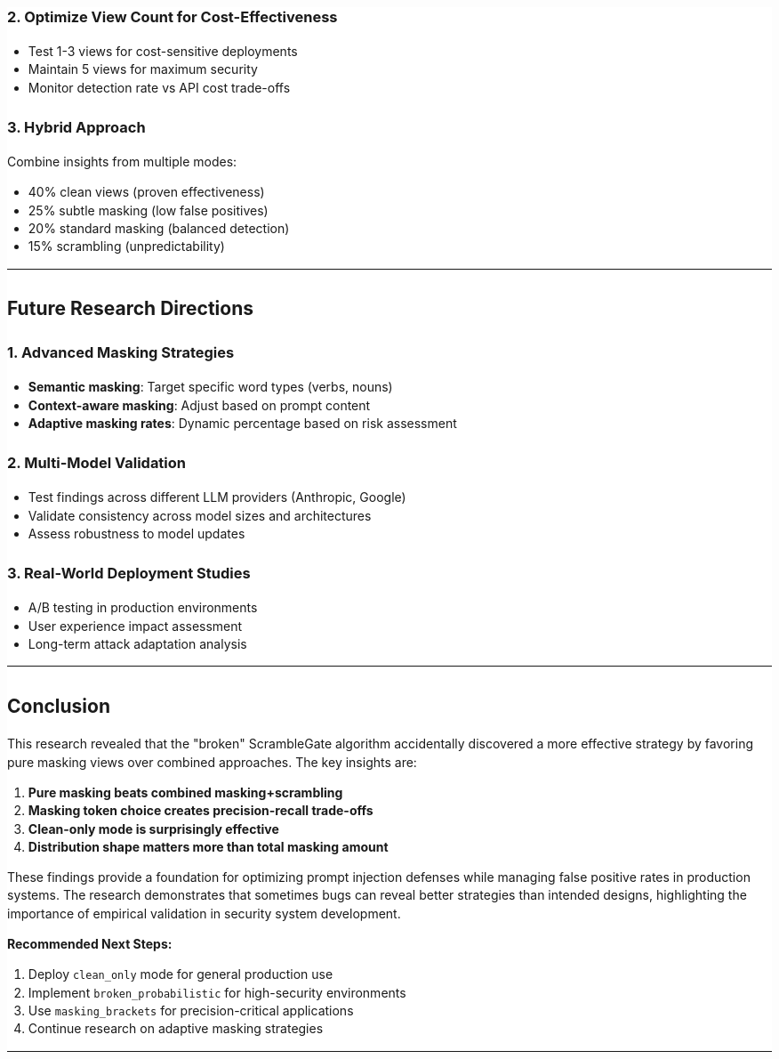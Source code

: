 ### 2. Optimize View Count for Cost-Effectiveness
- Test 1-3 views for cost-sensitive deployments
- Maintain 5 views for maximum security
- Monitor detection rate vs API cost trade-offs

### 3. Hybrid Approach
Combine insights from multiple modes:
- 40% clean views (proven effectiveness)
- 25% subtle masking (low false positives)
- 20% standard masking (balanced detection)
- 15% scrambling (unpredictability)

---

## Future Research Directions

### 1. Advanced Masking Strategies
- **Semantic masking**: Target specific word types (verbs, nouns)
- **Context-aware masking**: Adjust based on prompt content
- **Adaptive masking rates**: Dynamic percentage based on risk assessment

### 2. Multi-Model Validation
- Test findings across different LLM providers (Anthropic, Google)
- Validate consistency across model sizes and architectures
- Assess robustness to model updates

### 3. Real-World Deployment Studies
- A/B testing in production environments
- User experience impact assessment
- Long-term attack adaptation analysis

---

## Conclusion

This research revealed that the "broken" ScrambleGate algorithm accidentally discovered a more effective strategy by favoring pure masking views over combined approaches. The key insights are:

1. **Pure masking beats combined masking+scrambling**
2. **Masking token choice creates precision-recall trade-offs**
3. **Clean-only mode is surprisingly effective**
4. **Distribution shape matters more than total masking amount**

These findings provide a foundation for optimizing prompt injection defenses while managing false positive rates in production systems. The research demonstrates that sometimes bugs can reveal better strategies than intended designs, highlighting the importance of empirical validation in security system development.

**Recommended Next Steps:**
1. Deploy `clean_only` mode for general production use
2. Implement `broken_probabilistic` for high-security environments
3. Use `masking_brackets` for precision-critical applications
4. Continue research on adaptive masking strategies

---